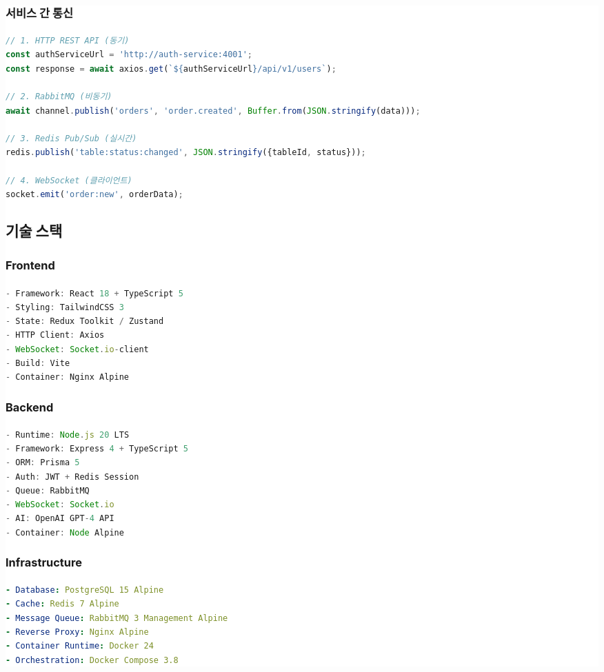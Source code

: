 ### 서비스 간 통신
```javascript
// 1. HTTP REST API (동기)
const authServiceUrl = 'http://auth-service:4001';
const response = await axios.get(`${authServiceUrl}/api/v1/users`);

// 2. RabbitMQ (비동기)
await channel.publish('orders', 'order.created', Buffer.from(JSON.stringify(data)));

// 3. Redis Pub/Sub (실시간)
redis.publish('table:status:changed', JSON.stringify({tableId, status}));

// 4. WebSocket (클라이언트)
socket.emit('order:new', orderData);
```

## 기술 스택

### Frontend
```javascript
- Framework: React 18 + TypeScript 5
- Styling: TailwindCSS 3
- State: Redux Toolkit / Zustand
- HTTP Client: Axios
- WebSocket: Socket.io-client
- Build: Vite
- Container: Nginx Alpine
```

### Backend
```javascript
- Runtime: Node.js 20 LTS
- Framework: Express 4 + TypeScript 5
- ORM: Prisma 5
- Auth: JWT + Redis Session
- Queue: RabbitMQ
- WebSocket: Socket.io
- AI: OpenAI GPT-4 API
- Container: Node Alpine
```

### Infrastructure
```yaml
- Database: PostgreSQL 15 Alpine
- Cache: Redis 7 Alpine
- Message Queue: RabbitMQ 3 Management Alpine
- Reverse Proxy: Nginx Alpine
- Container Runtime: Docker 24
- Orchestration: Docker Compose 3.8
```
